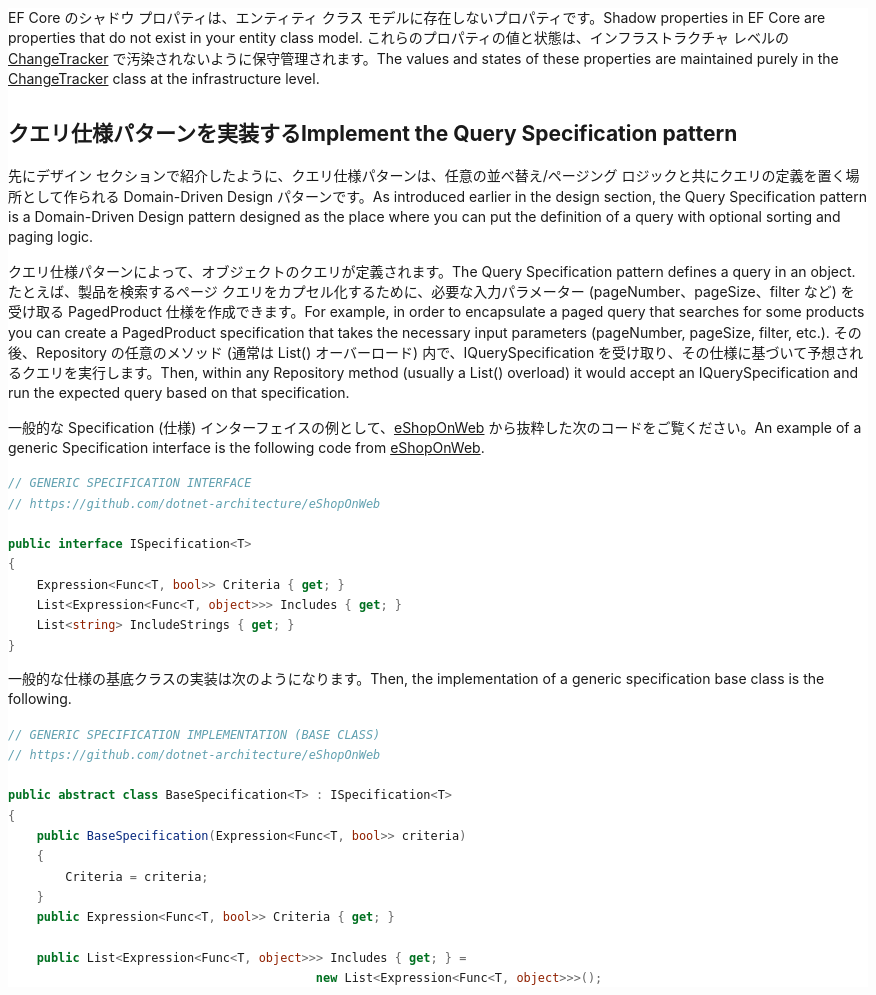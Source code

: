 <span data-ttu-id="388f5-234">EF Core のシャドウ プロパティは、エンティティ クラス モデルに存在しないプロパティです。</span><span class="sxs-lookup"><span data-stu-id="388f5-234">Shadow properties in EF Core are properties that do not exist in your entity class model.</span></span> <span data-ttu-id="388f5-235">これらのプロパティの値と状態は、インフラストラクチャ レベルの [ChangeTracker](/ef/core/api/microsoft.entityframeworkcore.changetracking.changetracker) で汚染されないように保守管理されます。</span><span class="sxs-lookup"><span data-stu-id="388f5-235">The values and states of these properties are maintained purely in the [ChangeTracker](/ef/core/api/microsoft.entityframeworkcore.changetracking.changetracker) class at the infrastructure level.</span></span>

## <a name="implement-the-query-specification-pattern"></a><span data-ttu-id="388f5-236">クエリ仕様パターンを実装する</span><span class="sxs-lookup"><span data-stu-id="388f5-236">Implement the Query Specification pattern</span></span>

<span data-ttu-id="388f5-237">先にデザイン セクションで紹介したように、クエリ仕様パターンは、任意の並べ替え/ページング ロジックと共にクエリの定義を置く場所として作られる Domain-Driven Design パターンです。</span><span class="sxs-lookup"><span data-stu-id="388f5-237">As introduced earlier in the design section, the Query Specification pattern is a Domain-Driven Design pattern designed as the place where you can put the definition of a query with optional sorting and paging logic.</span></span>

<span data-ttu-id="388f5-238">クエリ仕様パターンによって、オブジェクトのクエリが定義されます。</span><span class="sxs-lookup"><span data-stu-id="388f5-238">The Query Specification pattern defines a query in an object.</span></span> <span data-ttu-id="388f5-239">たとえば、製品を検索するページ クエリをカプセル化するために、必要な入力パラメーター (pageNumber、pageSize、filter など) を受け取る PagedProduct 仕様を作成できます。</span><span class="sxs-lookup"><span data-stu-id="388f5-239">For example, in order to encapsulate a paged query that searches for some products you can create a PagedProduct specification that takes the necessary input parameters (pageNumber, pageSize, filter, etc.).</span></span> <span data-ttu-id="388f5-240">その後、Repository の任意のメソッド (通常は List() オーバーロード) 内で、IQuerySpecification を受け取り、その仕様に基づいて予想されるクエリを実行します。</span><span class="sxs-lookup"><span data-stu-id="388f5-240">Then, within any Repository method (usually a List() overload) it would accept an IQuerySpecification and run the expected query based on that specification.</span></span>

<span data-ttu-id="388f5-241">一般的な Specification (仕様) インターフェイスの例として、[eShopOnWeb](https://github.com/dotnet-architecture/eShopOnWeb) から抜粋した次のコードをご覧ください。</span><span class="sxs-lookup"><span data-stu-id="388f5-241">An example of a generic Specification interface is the following code from [eShopOnWeb](https://github.com/dotnet-architecture/eShopOnWeb).</span></span>

```csharp
// GENERIC SPECIFICATION INTERFACE
// https://github.com/dotnet-architecture/eShopOnWeb

public interface ISpecification<T>
{
    Expression<Func<T, bool>> Criteria { get; }
    List<Expression<Func<T, object>>> Includes { get; }
    List<string> IncludeStrings { get; }
}
```

<span data-ttu-id="388f5-242">一般的な仕様の基底クラスの実装は次のようになります。</span><span class="sxs-lookup"><span data-stu-id="388f5-242">Then, the implementation of a generic specification base class is the following.</span></span>

```csharp
// GENERIC SPECIFICATION IMPLEMENTATION (BASE CLASS)
// https://github.com/dotnet-architecture/eShopOnWeb

public abstract class BaseSpecification<T> : ISpecification<T>
{
    public BaseSpecification(Expression<Func<T, bool>> criteria)
    {
        Criteria = criteria;
    }
    public Expression<Func<T, bool>> Criteria { get; }

    public List<Expression<Func<T, object>>> Includes { get; } =
                                           new List<Expression<Func<T, object>>>();

```